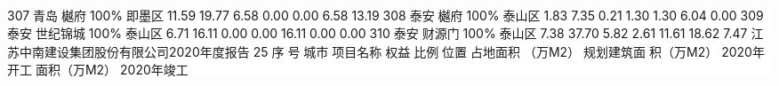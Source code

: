 307
青岛
樾府
100%
即墨区
11.59
19.77
6.58
0.00
0.00
6.58
13.19
308
泰安
樾府
100%
泰山区
1.83
7.35
0.21
1.30
1.30
6.04
0.00
309
泰安
世纪锦城
100%
泰山区
6.71
16.11
0.00
0.00
16.11
0.00
0.00
310
泰安
财源门
100%
泰山区
7.38
37.70
5.82
2.61
11.61
18.62
7.47
江苏中南建设集团股份有限公司2020年度报告
25
序
号
城市
项目名称
权益
比例
位置
占地面积
（万M2）
规划建筑面
积（万M2）
2020年开工
面积（万M2）
2020年竣工